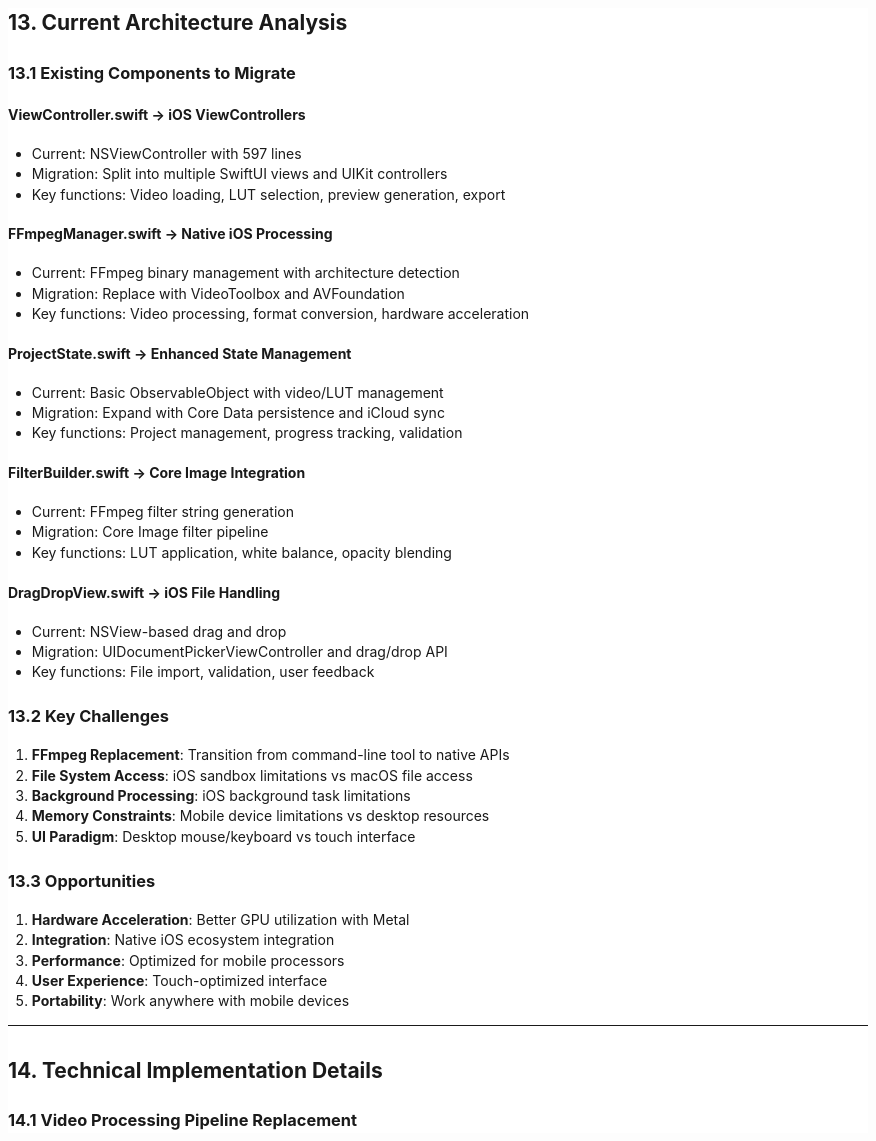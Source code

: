 
## **13. Current Architecture Analysis**

### **13.1 Existing Components to Migrate**

#### **ViewController.swift → iOS ViewControllers**
- Current: NSViewController with 597 lines
- Migration: Split into multiple SwiftUI views and UIKit controllers
- Key functions: Video loading, LUT selection, preview generation, export

#### **FFmpegManager.swift → Native iOS Processing**
- Current: FFmpeg binary management with architecture detection
- Migration: Replace with VideoToolbox and AVFoundation
- Key functions: Video processing, format conversion, hardware acceleration

#### **ProjectState.swift → Enhanced State Management**
- Current: Basic ObservableObject with video/LUT management
- Migration: Expand with Core Data persistence and iCloud sync
- Key functions: Project management, progress tracking, validation

#### **FilterBuilder.swift → Core Image Integration**
- Current: FFmpeg filter string generation
- Migration: Core Image filter pipeline
- Key functions: LUT application, white balance, opacity blending

#### **DragDropView.swift → iOS File Handling**
- Current: NSView-based drag and drop
- Migration: UIDocumentPickerViewController and drag/drop API
- Key functions: File import, validation, user feedback

### **13.2 Key Challenges**
1. **FFmpeg Replacement**: Transition from command-line tool to native APIs
2. **File System Access**: iOS sandbox limitations vs macOS file access
3. **Background Processing**: iOS background task limitations
4. **Memory Constraints**: Mobile device limitations vs desktop resources
5. **UI Paradigm**: Desktop mouse/keyboard vs touch interface

### **13.3 Opportunities**
1. **Hardware Acceleration**: Better GPU utilization with Metal
2. **Integration**: Native iOS ecosystem integration
3. **Performance**: Optimized for mobile processors
4. **User Experience**: Touch-optimized interface
5. **Portability**: Work anywhere with mobile devices

---

## **14. Technical Implementation Details**

### **14.1 Video Processing Pipeline Replacement**
